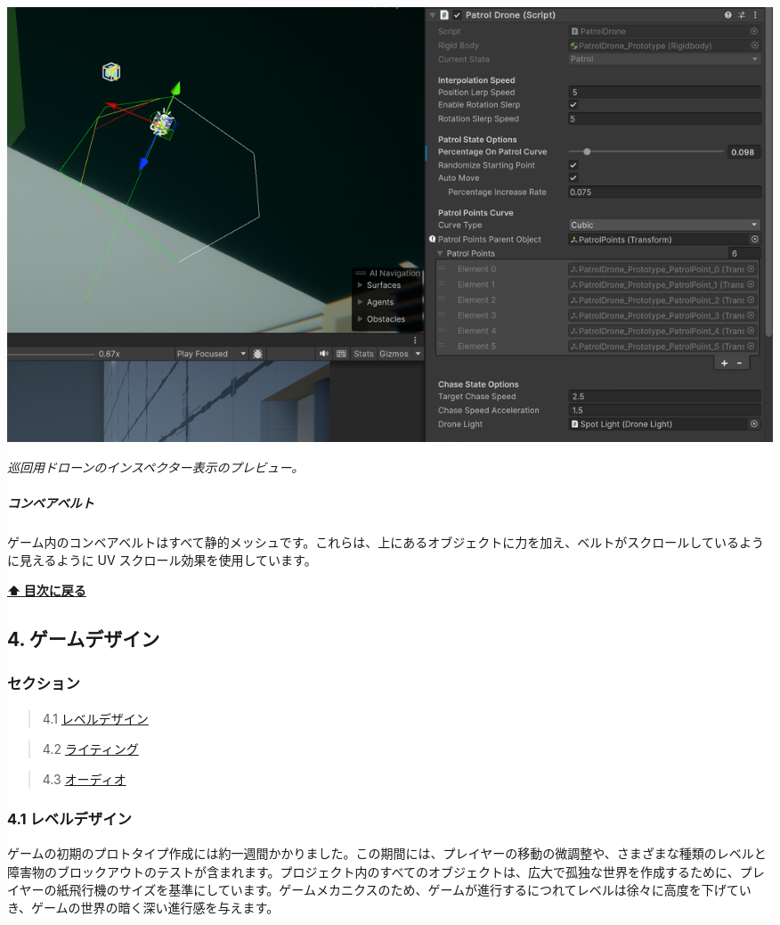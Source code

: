 <img src="Images/Readme/patrol.png" alt="patrol-drones">

*巡回用ドローンのインスペクター表示のプレビュー。*

##### コンベアベルト

ゲーム内のコンベアベルトはすべて静的メッシュです。これらは、上にあるオブジェクトに力を加え、ベルトがスクロールしているように見えるように UV スクロール効果を使用しています。

**[⬆ 目次に戻る](#目次)**

## 4. ゲームデザイン

### セクション

 > 4.1 [レベルデザイン](#41-レベルデザイン)

 > 4.2 [ライティング](#42-ライティング)

 > 4.3 [オーディオ](#43-オーディオ)

### 4.1 レベルデザイン

ゲームの初期のプロトタイプ作成には約一週間かかりました。この期間には、プレイヤーの移動の微調整や、さまざまな種類のレベルと障害物のブロックアウトのテストが含まれます。プロジェクト内のすべてのオブジェクトは、広大で孤独な世界を作成するために、プレイヤーの紙飛行機のサイズを基準にしています。ゲームメカニクスのため、ゲームが進行するにつれてレベルは徐々に高度を下げていき、ゲームの世界の暗く深い進行感を与えます。
